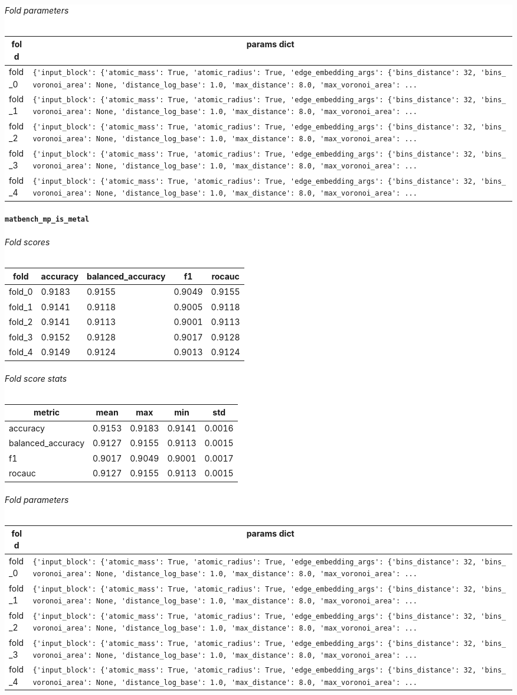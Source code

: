 
###### Fold parameters

| fold | params dict|
|------|------------|
| fold_0 | `{'input_block': {'atomic_mass': True, 'atomic_radius': True, 'edge_embedding_args': {'bins_distance': 32, 'bins_voronoi_area': None, 'distance_log_base': 1.0, 'max_distance': 8.0, 'max_voronoi_area': ...` |
| fold_1 | `{'input_block': {'atomic_mass': True, 'atomic_radius': True, 'edge_embedding_args': {'bins_distance': 32, 'bins_voronoi_area': None, 'distance_log_base': 1.0, 'max_distance': 8.0, 'max_voronoi_area': ...` |
| fold_2 | `{'input_block': {'atomic_mass': True, 'atomic_radius': True, 'edge_embedding_args': {'bins_distance': 32, 'bins_voronoi_area': None, 'distance_log_base': 1.0, 'max_distance': 8.0, 'max_voronoi_area': ...` |
| fold_3 | `{'input_block': {'atomic_mass': True, 'atomic_radius': True, 'edge_embedding_args': {'bins_distance': 32, 'bins_voronoi_area': None, 'distance_log_base': 1.0, 'max_distance': 8.0, 'max_voronoi_area': ...` |
| fold_4 | `{'input_block': {'atomic_mass': True, 'atomic_radius': True, 'edge_embedding_args': {'bins_distance': 32, 'bins_voronoi_area': None, 'distance_log_base': 1.0, 'max_distance': 8.0, 'max_voronoi_area': ...` |




#### `matbench_mp_is_metal`

###### Fold scores

| fold | accuracy | balanced_accuracy | f1 | rocauc |
|------ |------ |------ |------ |------ |
 | fold_0 | 0.9183| 0.9155| 0.9049| 0.9155 |
 | fold_1 | 0.9141| 0.9118| 0.9005| 0.9118 |
 | fold_2 | 0.9141| 0.9113| 0.9001| 0.9113 |
 | fold_3 | 0.9152| 0.9128| 0.9017| 0.9128 |
 | fold_4 | 0.9149| 0.9124| 0.9013| 0.9124 |


###### Fold score stats

| metric | mean | max | min | std |
|--------|------|-----|-----|-----|
| accuracy | 0.9153 | 0.9183 | 0.9141 | 0.0016 |
| balanced_accuracy | 0.9127 | 0.9155 | 0.9113 | 0.0015 |
| f1 | 0.9017 | 0.9049 | 0.9001 | 0.0017 |
| rocauc | 0.9127 | 0.9155 | 0.9113 | 0.0015 |


###### Fold parameters

| fold | params dict|
|------|------------|
| fold_0 | `{'input_block': {'atomic_mass': True, 'atomic_radius': True, 'edge_embedding_args': {'bins_distance': 32, 'bins_voronoi_area': None, 'distance_log_base': 1.0, 'max_distance': 8.0, 'max_voronoi_area': ...` |
| fold_1 | `{'input_block': {'atomic_mass': True, 'atomic_radius': True, 'edge_embedding_args': {'bins_distance': 32, 'bins_voronoi_area': None, 'distance_log_base': 1.0, 'max_distance': 8.0, 'max_voronoi_area': ...` |
| fold_2 | `{'input_block': {'atomic_mass': True, 'atomic_radius': True, 'edge_embedding_args': {'bins_distance': 32, 'bins_voronoi_area': None, 'distance_log_base': 1.0, 'max_distance': 8.0, 'max_voronoi_area': ...` |
| fold_3 | `{'input_block': {'atomic_mass': True, 'atomic_radius': True, 'edge_embedding_args': {'bins_distance': 32, 'bins_voronoi_area': None, 'distance_log_base': 1.0, 'max_distance': 8.0, 'max_voronoi_area': ...` |
| fold_4 | `{'input_block': {'atomic_mass': True, 'atomic_radius': True, 'edge_embedding_args': {'bins_distance': 32, 'bins_voronoi_area': None, 'distance_log_base': 1.0, 'max_distance': 8.0, 'max_voronoi_area': ...` |
